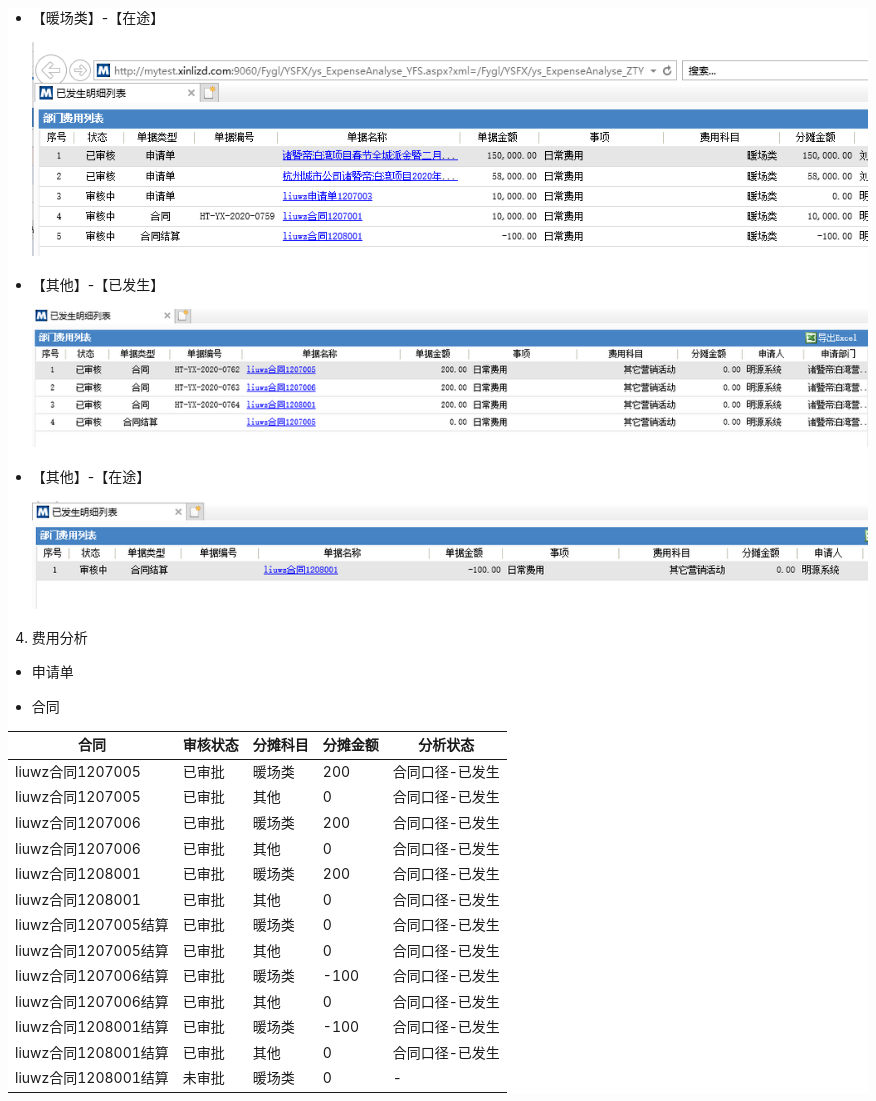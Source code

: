+ 【暖场类】-【在途】

  ![image-20201208115307838](%E6%96%B0%E5%8A%9B%E8%B4%B9%E7%94%A8%E7%B3%BB%E7%BB%9F%E5%90%88%E5%90%8C%E6%B5%8B%E8%AF%95.assets/image-20201208115307838.png)

+ 【其他】-【已发生】

  ![image-20201208102934180](%E6%96%B0%E5%8A%9B%E8%B4%B9%E7%94%A8%E7%B3%BB%E7%BB%9F%E5%90%88%E5%90%8C%E6%B5%8B%E8%AF%95.assets/image-20201208102934180.png)

+ 【其他】-【在途】

  ![image-20201208115326654](%E6%96%B0%E5%8A%9B%E8%B4%B9%E7%94%A8%E7%B3%BB%E7%BB%9F%E5%90%88%E5%90%8C%E6%B5%8B%E8%AF%95.assets/image-20201208115326654.png)

4. 费用分析

+ 申请单

+ 合同

| 合同                 | 审核状态 | 分摊科目 | 分摊金额 | 分析状态        |
| -------------------- | -------- | -------- | -------- | --------------- |
| liuwz合同1207005     | 已审批   | 暖场类   | 200      | 合同口径-已发生 |
| liuwz合同1207005     | 已审批   | 其他     | 0        | 合同口径-已发生 |
| liuwz合同1207006     | 已审批   | 暖场类   | 200      | 合同口径-已发生 |
| liuwz合同1207006     | 已审批   | 其他     | 0        | 合同口径-已发生 |
| liuwz合同1208001     | 已审批   | 暖场类   | 200      | 合同口径-已发生 |
| liuwz合同1208001     | 已审批   | 其他     | 0        | 合同口径-已发生 |
| liuwz合同1207005结算 | 已审批   | 暖场类   | 0        | 合同口径-已发生 |
| liuwz合同1207005结算 | 已审批   | 其他     | 0        | 合同口径-已发生 |
| liuwz合同1207006结算 | 已审批   | 暖场类   | -100     | 合同口径-已发生 |
| liuwz合同1207006结算 | 已审批   | 其他     | 0        | 合同口径-已发生 |
| liuwz合同1208001结算 | 已审批   | 暖场类   | -100     | 合同口径-已发生 |
| liuwz合同1208001结算 | 已审批   | 其他     | 0        | 合同口径-已发生 |
| liuwz合同1208001结算 | 未审批   | 暖场类   | 0     | - |